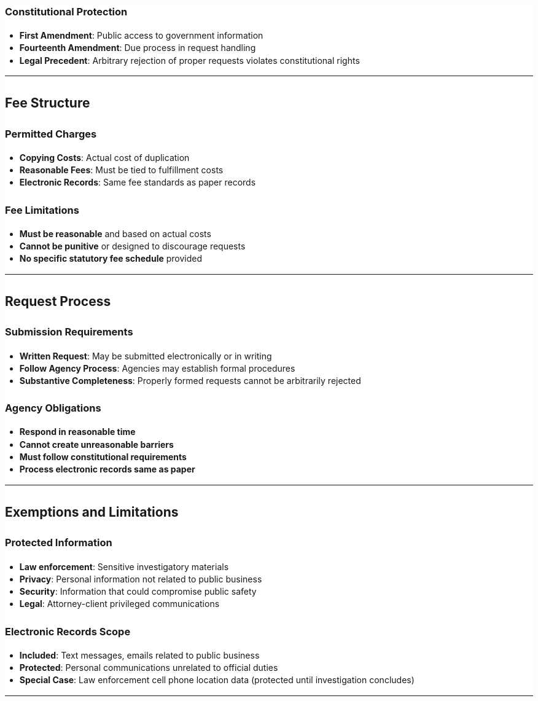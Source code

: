 ### **Constitutional Protection**
- **First Amendment**: Public access to government information
- **Fourteenth Amendment**: Due process in request handling
- **Legal Precedent**: Arbitrary rejection of proper requests violates constitutional rights

---

## Fee Structure

### **Permitted Charges**
- **Copying Costs**: Actual cost of duplication
- **Reasonable Fees**: Must be tied to fulfillment costs
- **Electronic Records**: Same fee standards as paper records

### **Fee Limitations**
- **Must be reasonable** and based on actual costs
- **Cannot be punitive** or designed to discourage requests
- **No specific statutory fee schedule** provided

---

## Request Process

### **Submission Requirements**
- **Written Request**: May be submitted electronically or in writing
- **Follow Agency Process**: Agencies may establish formal procedures
- **Substantive Completeness**: Properly formed requests cannot be arbitrarily rejected

### **Agency Obligations**
- **Respond in reasonable time**
- **Cannot create unreasonable barriers**
- **Must follow constitutional requirements**
- **Process electronic records same as paper**

---

## Exemptions and Limitations

### **Protected Information**
- **Law enforcement**: Sensitive investigatory materials
- **Privacy**: Personal information not related to public business
- **Security**: Information that could compromise public safety
- **Legal**: Attorney-client privileged communications

### **Electronic Records Scope**
- **Included**: Text messages, emails related to public business
- **Protected**: Personal communications unrelated to official duties
- **Special Case**: Law enforcement cell phone location data (protected until investigation concludes)

---